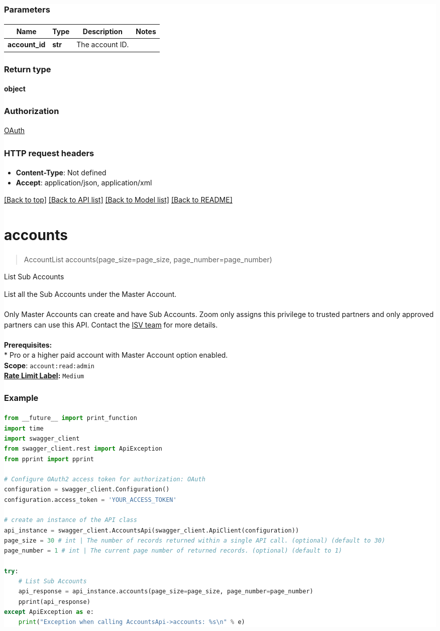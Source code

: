 ### Parameters

Name | Type | Description  | Notes
------------- | ------------- | ------------- | -------------
 **account_id** | **str**| The account ID. | 

### Return type

**object**

### Authorization

[OAuth](../README.md#OAuth)

### HTTP request headers

 - **Content-Type**: Not defined
 - **Accept**: application/json, application/xml

[[Back to top]](#) [[Back to API list]](../README.md#documentation-for-api-endpoints) [[Back to Model list]](../README.md#documentation-for-models) [[Back to README]](../README.md)

# **accounts**
> AccountList accounts(page_size=page_size, page_number=page_number)

List Sub Accounts

List all the Sub Accounts under the Master Account.<br><br> Only Master Accounts can create and have Sub Accounts. Zoom only assigns this privilege to trusted partners and only approved partners can use this API. Contact the [ISV team](https://zoom.us/plan/api) for more details. <br> <br>**Prerequisites:**<br> * Pro or a higher paid account with Master Account option enabled. <br> **Scope**: `account:read:admin` <br>**[Rate Limit Label](https://marketplace.zoom.us/docs/api-reference/rate-limits#rate-limits):** `Medium`<br>  

### Example
```python
from __future__ import print_function
import time
import swagger_client
from swagger_client.rest import ApiException
from pprint import pprint

# Configure OAuth2 access token for authorization: OAuth
configuration = swagger_client.Configuration()
configuration.access_token = 'YOUR_ACCESS_TOKEN'

# create an instance of the API class
api_instance = swagger_client.AccountsApi(swagger_client.ApiClient(configuration))
page_size = 30 # int | The number of records returned within a single API call. (optional) (default to 30)
page_number = 1 # int | The current page number of returned records. (optional) (default to 1)

try:
    # List Sub Accounts
    api_response = api_instance.accounts(page_size=page_size, page_number=page_number)
    pprint(api_response)
except ApiException as e:
    print("Exception when calling AccountsApi->accounts: %s\n" % e)
```
